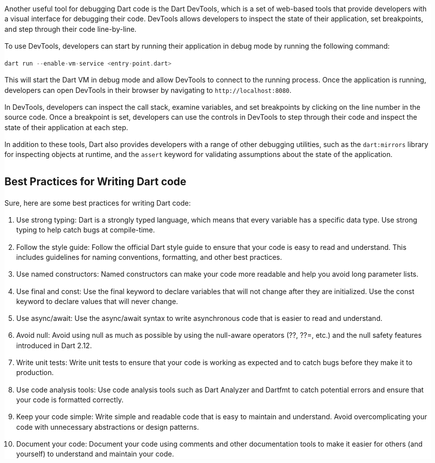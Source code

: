 Another useful tool for debugging Dart code is the Dart DevTools, which is a set of web-based tools that provide developers with a visual interface for debugging their code. DevTools allows developers to inspect the state of their application, set breakpoints, and step through their code line-by-line.

To use DevTools, developers can start by running their application in debug mode by running the following command:

```dart
dart run --enable-vm-service <entry-point.dart>
```

This will start the Dart VM in debug mode and allow DevTools to connect to the running process. Once the application is running, developers can open DevTools in their browser by navigating to `http://localhost:8080`.

In DevTools, developers can inspect the call stack, examine variables, and set breakpoints by clicking on the line number in the source code. Once a breakpoint is set, developers can use the controls in DevTools to step through their code and inspect the state of their application at each step.

In addition to these tools, Dart also provides developers with a range of other debugging utilities, such as the `dart:mirrors` library for inspecting objects at runtime, and the `assert` keyword for validating assumptions about the state of the application.

## Best Practices for Writing Dart code

Sure, here are some best practices for writing Dart code:

1. Use strong typing: Dart is a strongly typed language, which means that every variable has a specific data type. Use strong typing to help catch bugs at compile-time.

2. Follow the style guide: Follow the official Dart style guide to ensure that your code is easy to read and understand. This includes guidelines for naming conventions, formatting, and other best practices.

3. Use named constructors: Named constructors can make your code more readable and help you avoid long parameter lists.

4. Use final and const: Use the final keyword to declare variables that will not change after they are initialized. Use the const keyword to declare values that will never change.

5. Use async/await: Use the async/await syntax to write asynchronous code that is easier to read and understand.

6. Avoid null: Avoid using null as much as possible by using the null-aware operators (??, ??=, etc.) and the null safety features introduced in Dart 2.12.

7. Write unit tests: Write unit tests to ensure that your code is working as expected and to catch bugs before they make it to production.

8. Use code analysis tools: Use code analysis tools such as Dart Analyzer and Dartfmt to catch potential errors and ensure that your code is formatted correctly.

9. Keep your code simple: Write simple and readable code that is easy to maintain and understand. Avoid overcomplicating your code with unnecessary abstractions or design patterns.

10. Document your code: Document your code using comments and other documentation tools to make it easier for others (and yourself) to understand and maintain your code.
